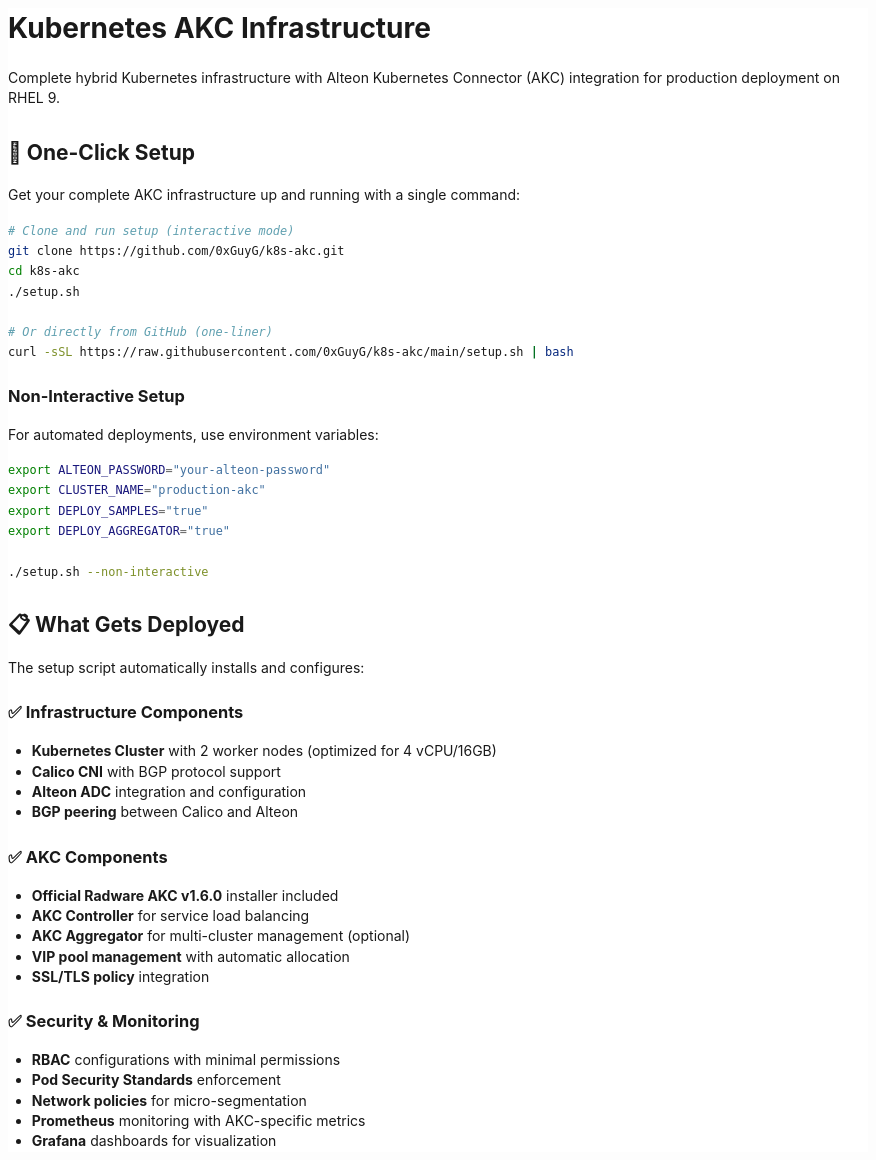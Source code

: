 # Kubernetes AKC Infrastructure

Complete hybrid Kubernetes infrastructure with Alteon Kubernetes Connector (AKC) integration for production deployment on RHEL 9.

## 🚀 One-Click Setup

Get your complete AKC infrastructure up and running with a single command:

```bash
# Clone and run setup (interactive mode)
git clone https://github.com/0xGuyG/k8s-akc.git
cd k8s-akc
./setup.sh

# Or directly from GitHub (one-liner)
curl -sSL https://raw.githubusercontent.com/0xGuyG/k8s-akc/main/setup.sh | bash
```

### Non-Interactive Setup

For automated deployments, use environment variables:

```bash
export ALTEON_PASSWORD="your-alteon-password"
export CLUSTER_NAME="production-akc"
export DEPLOY_SAMPLES="true"
export DEPLOY_AGGREGATOR="true"

./setup.sh --non-interactive
```

## 📋 What Gets Deployed

The setup script automatically installs and configures:

### ✅ **Infrastructure Components**
- **Kubernetes Cluster** with 2 worker nodes (optimized for 4 vCPU/16GB)
- **Calico CNI** with BGP protocol support
- **Alteon ADC** integration and configuration
- **BGP peering** between Calico and Alteon

### ✅ **AKC Components**
- **Official Radware AKC v1.6.0** installer included
- **AKC Controller** for service load balancing
- **AKC Aggregator** for multi-cluster management (optional)
- **VIP pool management** with automatic allocation
- **SSL/TLS policy** integration

### ✅ **Security & Monitoring**
- **RBAC** configurations with minimal permissions
- **Pod Security Standards** enforcement
- **Network policies** for micro-segmentation
- **Prometheus** monitoring with AKC-specific metrics
- **Grafana** dashboards for visualization
